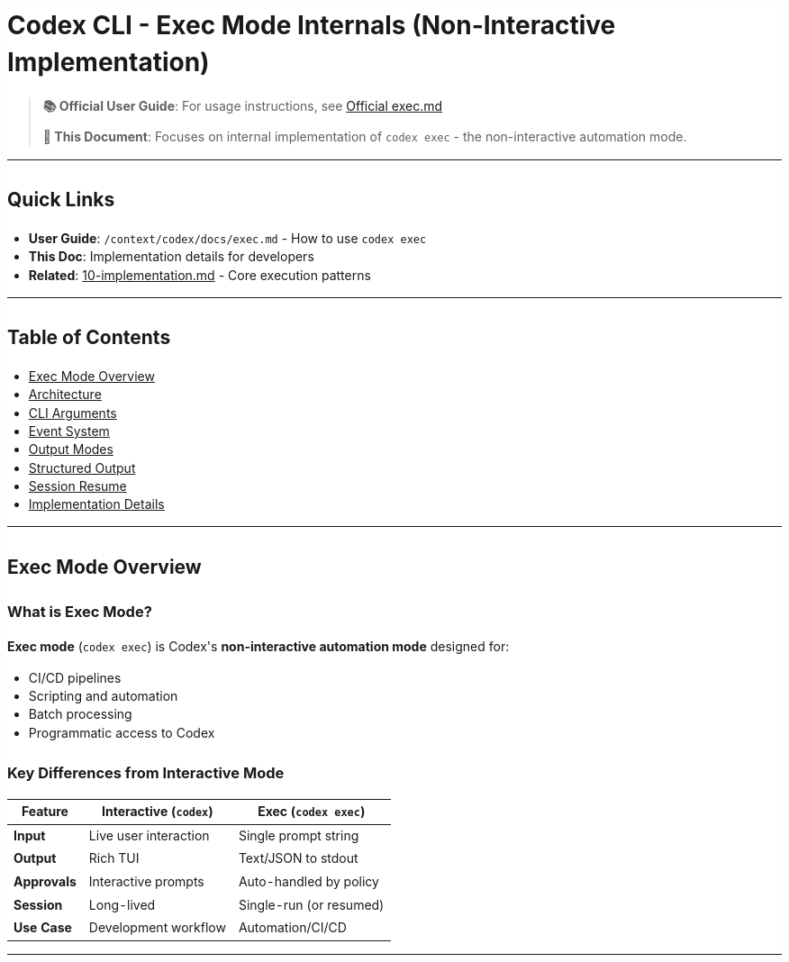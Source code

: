 # Codex CLI - Exec Mode Internals (Non-Interactive Implementation)

> **📚 Official User Guide**: For usage instructions, see [Official exec.md](../../context/codex/docs/exec.md)
>
> **🎯 This Document**: Focuses on internal implementation of `codex exec` - the non-interactive automation mode.

---

## Quick Links

- **User Guide**: `/context/codex/docs/exec.md` - How to use `codex exec`
- **This Doc**: Implementation details for developers
- **Related**: [10-implementation.md](./10-implementation.md) - Core execution patterns

---

## Table of Contents
- [Exec Mode Overview](#exec-mode-overview)
- [Architecture](#architecture)
- [CLI Arguments](#cli-arguments)
- [Event System](#event-system)
- [Output Modes](#output-modes)
- [Structured Output](#structured-output)
- [Session Resume](#session-resume)
- [Implementation Details](#implementation-details)

---

## Exec Mode Overview

### What is Exec Mode?

**Exec mode** (`codex exec`) is Codex's **non-interactive automation mode** designed for:
- CI/CD pipelines
- Scripting and automation
- Batch processing
- Programmatic access to Codex

### Key Differences from Interactive Mode

| Feature | Interactive (`codex`) | Exec (`codex exec`) |
|---------|----------------------|---------------------|
| **Input** | Live user interaction | Single prompt string |
| **Output** | Rich TUI | Text/JSON to stdout |
| **Approvals** | Interactive prompts | Auto-handled by policy |
| **Session** | Long-lived | Single-run (or resumed) |
| **Use Case** | Development workflow | Automation/CI/CD |

---